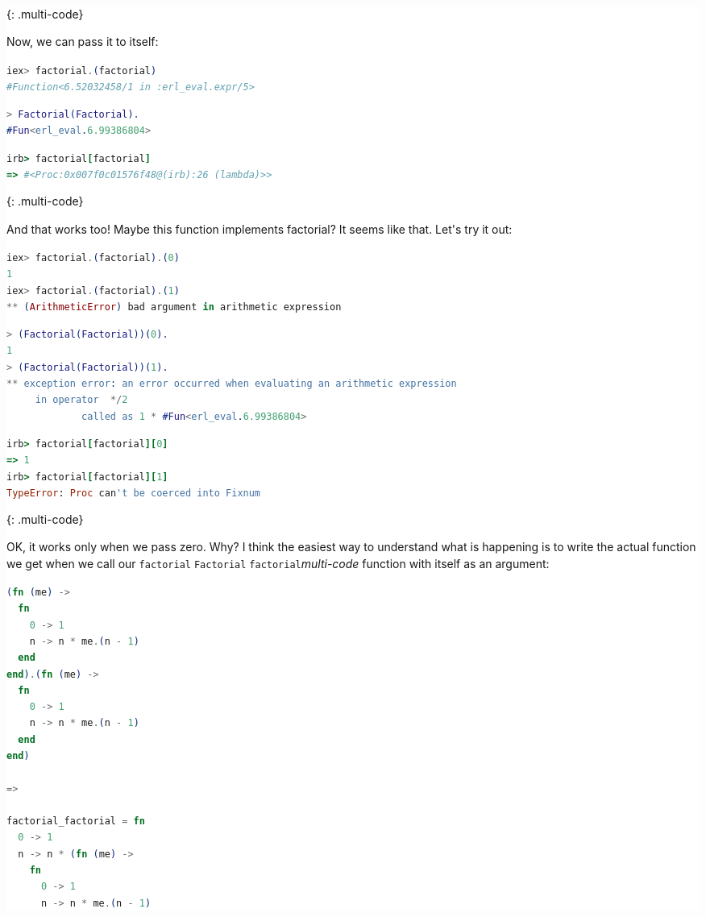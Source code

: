 {: .multi-code}

Now, we can pass it to itself:

```elixir
iex> factorial.(factorial)
#Function<6.52032458/1 in :erl_eval.expr/5>
```
```erlang
> Factorial(Factorial).
#Fun<erl_eval.6.99386804>
```
```ruby
irb> factorial[factorial]
=> #<Proc:0x007f0c01576f48@(irb):26 (lambda)>>
```
{: .multi-code}

And that works too! Maybe this function implements factorial? It seems like that.
Let's try it out:

```elixir
iex> factorial.(factorial).(0)
1
iex> factorial.(factorial).(1)
** (ArithmeticError) bad argument in arithmetic expression
```
```erlang
> (Factorial(Factorial))(0).
1
> (Factorial(Factorial))(1).
** exception error: an error occurred when evaluating an arithmetic expression
     in operator  */2
             called as 1 * #Fun<erl_eval.6.99386804>
```
```ruby
irb> factorial[factorial][0]
=> 1
irb> factorial[factorial][1]
TypeError: Proc can't be coerced into Fixnum
```
{: .multi-code}

OK, it works only when we pass zero. Why? I think the easiest way to understand what is happening is
to write the actual function we get when we call our `factorial` `Factorial` `factorial`*multi-code* function with itself as an argument:

```elixir
(fn (me) ->
  fn
    0 -> 1
    n -> n * me.(n - 1)
  end
end).(fn (me) ->
  fn
    0 -> 1
    n -> n * me.(n - 1)
  end
end)

=>

factorial_factorial = fn
  0 -> 1
  n -> n * (fn (me) ->
    fn
      0 -> 1
      n -> n * me.(n - 1)
```